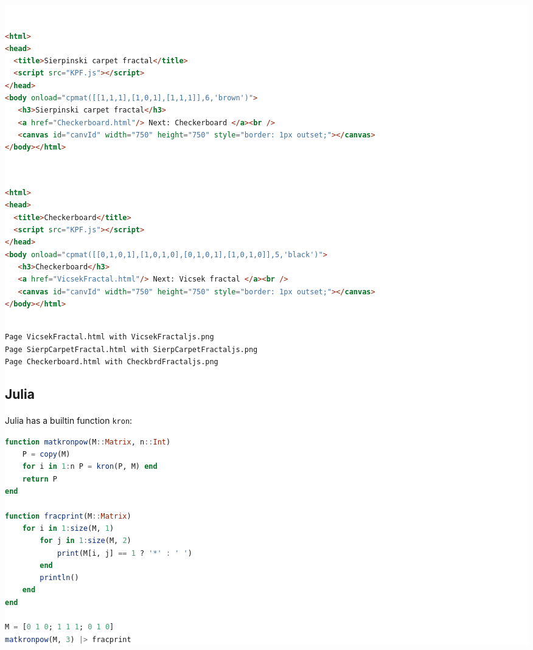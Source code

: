 

```html


<html>
<head>
  <title>Sierpinski carpet fractal</title>
  <script src="KPF.js"></script>
</head>
<body onload="cpmat([[1,1,1],[1,0,1],[1,1,1]],6,'brown')">
   <h3>Sierpinski carpet fractal</h3>
   <a href="Checkerboard.html"/> Next: Checkerboard </a><br />
   <canvas id="canvId" width="750" height="750" style="border: 1px outset;"></canvas>
</body></html>

```



```html


<html>
<head>
  <title>Checkerboard</title>
  <script src="KPF.js"></script>
</head>
<body onload="cpmat([[0,1,0,1],[1,0,1,0],[0,1,0,1],[1,0,1,0]],5,'black')">
   <h3>Checkerboard</h3>
   <a href="VicsekFractal.html"/> Next: Vicsek fractal </a><br />
   <canvas id="canvId" width="750" height="750" style="border: 1px outset;"></canvas>
</body></html>

```
 

```txt

Page VicsekFractal.html with VicsekFractaljs.png
Page SierpCarpetFractal.html with SierpCarpetFractaljs.png
Page Checkerboard.html with CheckbrdFractaljs.png

```



## Julia

Julia has a builtin function `kron`:

```julia
function matkronpow(M::Matrix, n::Int)
    P = copy(M)
    for i in 1:n P = kron(P, M) end
    return P
end

function fracprint(M::Matrix)
    for i in 1:size(M, 1)
        for j in 1:size(M, 2)
            print(M[i, j] == 1 ? '*' : ' ')
        end
        println()
    end
end

M = [0 1 0; 1 1 1; 0 1 0]
matkronpow(M, 3) |> fracprint
```
